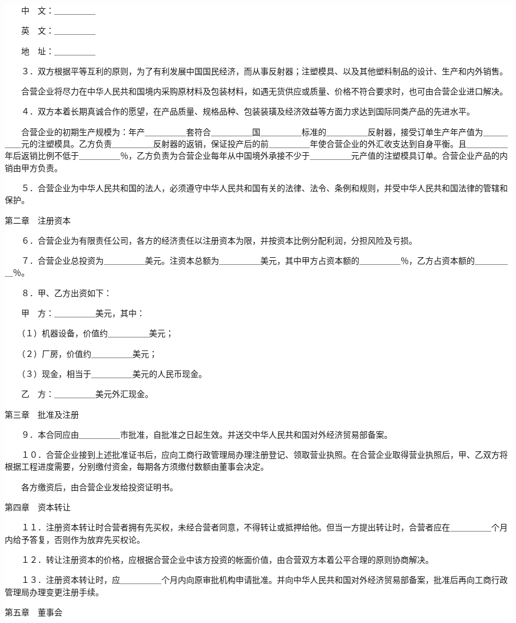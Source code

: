 　　中　文：＿＿＿＿＿

　　英　文：＿＿＿＿＿

　　地　址：＿＿＿＿＿

　　３．双方根据平等互利的原则，为了有利发展中国国民经济，而从事反射器；注塑模具、以及其他塑料制品的设计、生产和内外销售。

　　合营企业将尽力在中华人民共和国境内采购原材料及包装材料，如遇无货供应或质量、价格不符合要求时，也可由合营企业进口解决。

　　４．双方本着长期真诚合作的愿望，在产品质量、规格品种、包装装璜及经济效益等方面力求达到国际同类产品的先进水平。

　　合营企业的初期生产规模为：年产＿＿＿＿＿套符合＿＿＿＿＿国＿＿＿＿＿标准的＿＿＿＿＿反射器，接受订单生产年产值为＿＿＿＿＿元的注塑模具。乙方负责＿＿＿＿＿反射器的返销，保证投产后的前＿＿＿＿＿年使合营企业的外汇收支达到自身平衡。且＿＿＿＿＿年后返销比例不低于＿＿＿＿＿％，乙方负责为合营企业每年从中国境外承接不少于＿＿＿＿＿元产值的注塑模具订单。合营企业产品的内销由甲方负责。

　　５．合营企业为中华人民共和国的法人，必须遵守中华人民共和国有关的法律、法令、条例和规则，并受中华人民共和国法律的管辖和保护。

第二章　注册资本

 



　　６．合营企业为有限责任公司，各方的经济责任以注册资本为限，并按资本比例分配利润，分担风险及亏损。

　　７．合营企业总投资为＿＿＿＿＿美元。注资本总额为＿＿＿＿＿美元，其中甲方占资本额的＿＿＿＿＿％，乙方占资本额的＿＿＿＿＿％。



　　８．甲、乙方出资如下：

　　甲　方：＿＿＿＿＿美元，其中：

　　（１）机器设备，价值约＿＿＿＿＿美元；

　　（２）厂房，价值约＿＿＿＿＿美元；

　　（３）现金，相当于＿＿＿＿＿美元的人民币现金。

　　乙　方：＿＿＿＿＿美元外汇现金。

第三章　批准及注册

 



　　９．本合同应由＿＿＿＿＿市批准，自批准之日起生效。并送交中华人民共和国对外经济贸易部备案。

　　１０．合营企业接到上述批准证书后，应向工商行政管理局办理注册登记、领取营业执照。在合营企业取得营业执照后，甲、乙双方将根据工程进度需要，分别缴付资金，每期各方须缴付数额由董事会决定。

　　各方缴资后，由合营企业发给投资证明书。

第四章　资本转让

 



　　１１．注册资本转让时合营者拥有先买权，未经合营者同意，不得转让或抵押给他。但当一方提出转让时，合营者应在＿＿＿＿＿个月内给予答复，否则作为放弃先买权论。

　　１２．转让注册资本的价格，应根据合营企业中该方投资的帐面价值，由合营双方本着公平合理的原则协商解决。

　　１３．注册资本转让时，应＿＿＿＿＿个月内向原审批机构申请批准。并向中华人民共和国对外经济贸易部备案，批准后再向工商行政管理局办理变更注册手续。

第五章　董事会

 

